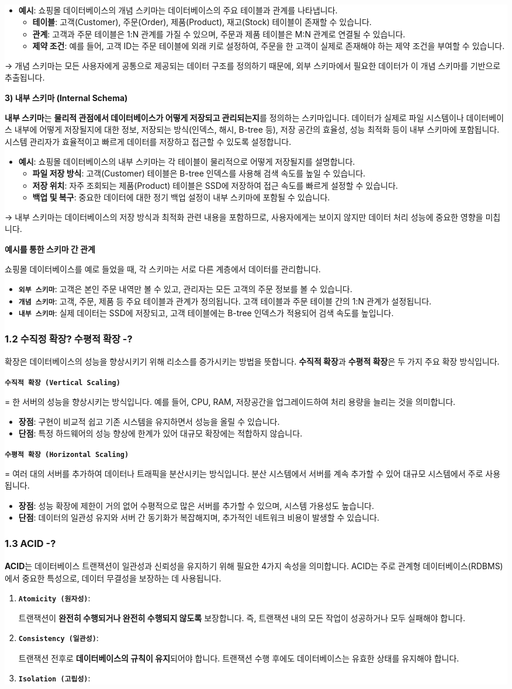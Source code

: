 - **예시**: 쇼핑몰 데이터베이스의 개념 스키마는 데이터베이스의 주요 테이블과 관계를 나타냅니다.
    - **테이블**: 고객(Customer), 주문(Order), 제품(Product), 재고(Stock) 테이블이 존재할 수 있습니다.
    - **관계**: 고객과 주문 테이블은 1:N 관계를 가질 수 있으며, 주문과 제품 테이블은 M:N 관계로 연결될 수 있습니다.
    - **제약 조건**: 예를 들어, 고객 ID는 주문 테이블에 외래 키로 설정하여, 주문을 한 고객이 실제로 존재해야 하는 제약 조건을 부여할 수 있습니다.

→ 개념 스키마는 모든 사용자에게 공통으로 제공되는 데이터 구조를 정의하기 때문에, 외부 스키마에서 필요한 데이터가 이 개념 스키마를 기반으로 추출됩니다.

**3) 내부 스키마 (Internal Schema)**

**내부 스키마**는 **물리적 관점에서 데이터베이스가 어떻게 저장되고 관리되는지**를 정의하는 스키마입니다. 데이터가 실제로 파일 시스템이나 데이터베이스 내부에 어떻게 저장될지에 대한 정보, 저장되는 방식(인덱스, 해시, B-tree 등), 저장 공간의 효율성, 성능 최적화 등이 내부 스키마에 포함됩니다. 시스템 관리자가 효율적이고 빠르게 데이터를 저장하고 접근할 수 있도록 설정합니다.

- **예시**: 쇼핑몰 데이터베이스의 내부 스키마는 각 테이블이 물리적으로 어떻게 저장될지를 설명합니다.
    - **파일 저장 방식**: 고객(Customer) 테이블은 B-tree 인덱스를 사용해 검색 속도를 높일 수 있습니다.
    - **저장 위치**: 자주 조회되는 제품(Product) 테이블은 SSD에 저장하여 접근 속도를 빠르게 설정할 수 있습니다.
    - **백업 및 복구**: 중요한 데이터에 대한 정기 백업 설정이 내부 스키마에 포함될 수 있습니다.

→ 내부 스키마는 데이터베이스의 저장 방식과 최적화 관련 내용을 포함하므로, 사용자에게는 보이지 않지만 데이터 처리 성능에 중요한 영향을 미칩니다.

**예시를 통한 스키마 간 관계**

쇼핑몰 데이터베이스를 예로 들었을 때, 각 스키마는 서로 다른 계층에서 데이터를 관리합니다.

- **`외부 스키마`**: 고객은 본인 주문 내역만 볼 수 있고, 관리자는 모든 고객의 주문 정보를 볼 수 있습니다.
- **`개념 스키마`**: 고객, 주문, 제품 등 주요 테이블과 관계가 정의됩니다. 고객 테이블과 주문 테이블 간의 1:N 관계가 설정됩니다.
- **`내부 스키마`**: 실제 데이터는 SSD에 저장되고, 고객 테이블에는 B-tree 인덱스가 적용되어 검색 속도를 높입니다.

### 1.2 수직정 확장? 수평적 확장 -?

확장은 데이터베이스의 성능을 향상시키기 위해 리소스를 증가시키는 방법을 뜻합니다. **수직적 확장**과 **수평적 확장**은 두 가지 주요 확장 방식입니다.

**`수직적 확장 (Vertical Scaling)`**

= 한 서버의 성능을 향상시키는 방식입니다. 예를 들어, CPU, RAM, 저장공간을 업그레이드하여 처리 용량을 늘리는 것을 의미합니다.

- **장점**: 구현이 비교적 쉽고 기존 시스템을 유지하면서 성능을 올릴 수 있습니다.
- **단점**: 특정 하드웨어의 성능 향상에 한계가 있어 대규모 확장에는 적합하지 않습니다.

**`수평적 확장 (Horizontal Scaling)`**

= 여러 대의 서버를 추가하여 데이터나 트래픽을 분산시키는 방식입니다. 분산 시스템에서 서버를 계속 추가할 수 있어 대규모 시스템에서 주로 사용됩니다.

- **장점**: 성능 확장에 제한이 거의 없어 수평적으로 많은 서버를 추가할 수 있으며, 시스템 가용성도 높습니다.
- **단점**: 데이터의 일관성 유지와 서버 간 동기화가 복잡해지며, 추가적인 네트워크 비용이 발생할 수 있습니다.

### 1.3 ACID -?

**ACID**는 데이터베이스 트랜잭션이 일관성과 신뢰성을 유지하기 위해 필요한 4가지 속성을 의미합니다. ACID는 주로 관계형 데이터베이스(RDBMS)에서 중요한 특성으로, 데이터 무결성을 보장하는 데 사용됩니다.

1. **`Atomicity (원자성)`**: 
    
    트랜잭션이 **완전히 수행되거나 완전히 수행되지 않도록** 보장합니다. 즉, 트랜잭션 내의 모든 작업이 성공하거나 모두 실패해야 합니다.
    
2. **`Consistency (일관성)`**: 
    
    트랜잭션 전후로 **데이터베이스의 규칙이 유지**되어야 합니다. 트랜잭션 수행 후에도 데이터베이스는 유효한 상태를 유지해야 합니다.
    
3. **`Isolation (고립성)`**: 
    
